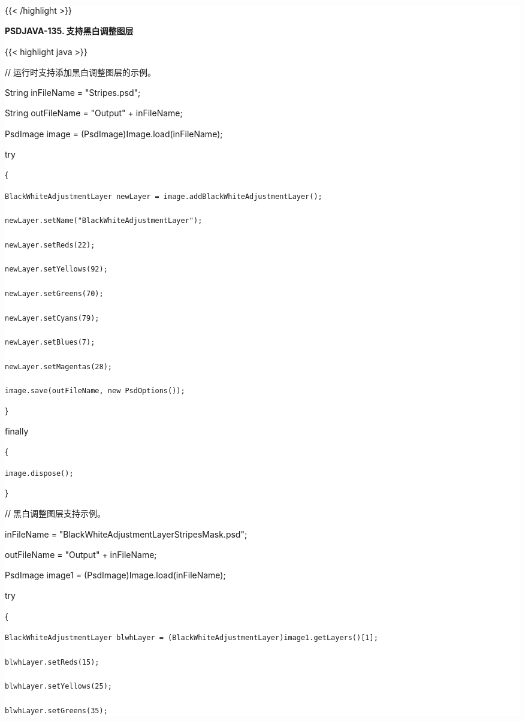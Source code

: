 {{< /highlight >}}

**PSDJAVA-135. 支持黑白调整图层**

{{< highlight java >}}

 // 运行时支持添加黑白调整图层的示例。

String inFileName = "Stripes.psd";

String outFileName = "Output" + inFileName;

PsdImage image = (PsdImage)Image.load(inFileName);

try

{

    BlackWhiteAdjustmentLayer newLayer = image.addBlackWhiteAdjustmentLayer();

    newLayer.setName("BlackWhiteAdjustmentLayer");

    newLayer.setReds(22);

    newLayer.setYellows(92);

    newLayer.setGreens(70);

    newLayer.setCyans(79);

    newLayer.setBlues(7);

    newLayer.setMagentas(28);

    image.save(outFileName, new PsdOptions());

}

finally

{

    image.dispose();

}

// 黑白调整图层支持示例。

inFileName = "BlackWhiteAdjustmentLayerStripesMask.psd";

outFileName = "Output" + inFileName;

PsdImage image1 = (PsdImage)Image.load(inFileName);

try

{

    BlackWhiteAdjustmentLayer blwhLayer = (BlackWhiteAdjustmentLayer)image1.getLayers()[1];

    blwhLayer.setReds(15);

    blwhLayer.setYellows(25);

    blwhLayer.setGreens(35);
